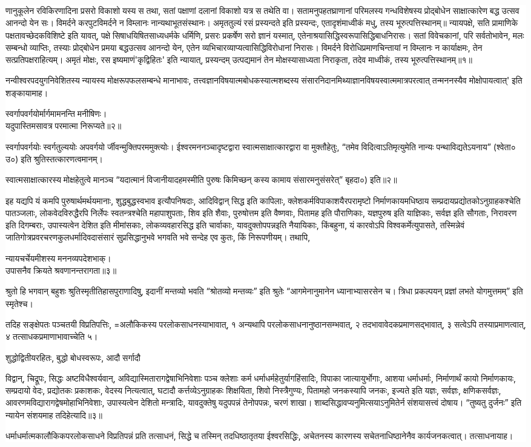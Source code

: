 

णानुकूलेन रविकिरणादिना प्रसरो विकाशो यस्य स तथा, सतां पक्षाणां दलानां विकाशो यत्र स तथेति वा। सतामनुपहतघ्राणानां परिमलस्य गन्धविशेषस्य प्रोद्बोधेन साक्षात्कारेण बद्ध उत्सव आनन्दो येन सः। विमर्दने करपुटविमर्दने न विम्लानः नान्यथाभूतसंस्थानः। अमृततुल्यं रसं प्रस्यन्दते इति प्रस्यन्दः, एतादृशंमाध्वीकं मधु, तस्य भूरुत्पत्तिस्थानम्॥ न्यायपक्षे, सति प्रामाणिके पक्षतावच्छेदकविशिष्टे इति यावत्, पक्षे सिषाधयिषितसाध्यधर्मके धर्मिणि, प्रसरः प्रकर्षेण सरो ज्ञानं यस्मात्, एतेनाश्रयासिद्धिस्वरूपासिद्धिबाधनिरासः। सतां विवेचकानां, परि सर्वतोभावेन, मलः सम्बन्धो व्याप्तिः, तस्याः प्रोद्बोधेन प्रमया बद्धउत्सव आनन्दो येन, एतेन व्यभिचारव्याप्यत्वासिद्धिविरोधानां निरासः। विमर्दने विरोधिप्रमाणचिन्तायां न विम्लानः न कार्याक्षमः, तेन सत्प्रतिपक्षराहित्यम्। अमृतं मोक्षः, रस इष्यमाणं'कृद्विहितः' इति न्यायात्, प्रस्यन्दम् उत्पद्यमानं तेन मोक्षस्यासाध्यता निराकृता, तदेव माध्वीकं, तस्य भूरुत्पत्तिस्थानम्॥१॥

 नन्वीश्वरपदयुगनिवेशितस्य न्यायस्य मोक्षरूपफलसम्बन्धे मानाभावः, तत्त्वज्ञानविषयात्मबोधकस्यात्मशब्दस्य संसारनिदानमिथ्याज्ञानविषयस्वात्ममात्रपरत्वात् तन्मननस्यैव मोक्षोपायत्वात्' इति शङ्कायामाह।

स्वर्गापवर्गयोर्मार्गमामनन्ति मनीषिणः।  
यदुपास्तिमसावत्र परमात्मा निरूप्यते॥२॥

 स्वर्गापवर्गयोः स्वर्गतुल्ययोः अपवर्गयो र्जीवन्मुक्तिपरममुक्त्योः। ईश्वरमननञ्चादृष्टद्वारा स्वात्मसाक्षात्कारद्वारा वा मुक्तौहेतुः, “तमेव विदित्वाऽतिमृत्युमेति नान्यः पन्थाविद्यतेऽयनाय” (श्वेता० उ०) इति श्रुतिस्तत्कारणत्वमानम्।



स्वात्मसाक्षात्कारस्य मोक्षहेतुत्वे मानञ्च “यदात्मानं विजानीयादहमस्मीति पुरुषः किमिच्छन् कस्य कामाय संसारमनुसंसरेत्” बृहदा०) इति॥२॥

 इह यद्यपि यं कमपि पुरुषार्थमर्थयमानाः, शुद्धबुद्धस्वभाव इत्यौपनिषदाः, आदिविद्वान् सिद्ध इति कापिलाः, क्लेशकर्मविपाकाशयैरपरामृष्टो निर्माणकायमधिष्ठाय सम्प्रदायप्रद्योतकोऽनुग्राहकश्चेति पातञ्जलाः, लोकवेदविरुद्धैरपि निर्लेपः स्वतन्त्रश्चेति महापाशुपताः, शिव इति शैवाः, पुरुषोत्तम इति वैष्णवाः, पितामह इति पौराणिकाः, यज्ञपुरुष इति याज्ञिकाः, सर्वज्ञ इति सौगताः, निरावरण इति दिगम्बराः, उपास्यत्वेन देशित इति मीमांसकाः, लोकव्यवहारसिद्ध इति चार्वाकाः, यावदुक्तोपपन्नइति नैयायिकाः, किंबहुना, यं कारवोऽपि विश्वकर्मेत्युपासते, तस्मिन्नेवं जातिगोत्रप्रवरचरणकुलधर्मादिवदासंसारं सुप्रसिद्धानुभवे भगवति भवे सन्देह एव कुतः, किं निरूपणीयम्। तथापि,

न्यायचर्चेयमीशस्य मननव्यपदेशभाक्।  
उपासनैव क्रियते श्रवणानन्तरागता॥३॥

 श्रुतो हि भगवान् बहुशः श्रुतिस्मृतीतिहासपुराणादिषु, इदानीं मन्तव्यो भवति “श्रोतव्यो मन्तव्यः” इति श्रुतेः “आगमेनानुमानेन ध्यानाभ्यासरसेन च। त्रिधा प्रकल्पयन् प्रज्ञां लभते योगमुत्तमम्” इति स्मृतेश्च।

 तदिह सङ्क्षेपतः पञ्चतयी विप्रतिपत्तिः, =अलौकिकस्य परलोकसाधनस्याभावात्, १ अन्यथापि परलोकसाधनानुष्ठानसम्भवात्, २ तदभावावेदकप्रमाणसद्भावात्, ३ सत्वेऽपि तस्याप्रमाणत्वात्, ४ तत्साधकप्रमाणाभावाच्चेति ५।

 शुद्धोद्वितीयरहितः, बुद्धो बोधस्वरूपः, आदौ सर्गादौ



विद्वान्, चिद्रूपः, सिद्धः अष्टविधैश्वर्यवान्, अविद्यास्मितारागद्वेषाभिनिवेशाः पञ्च क्लेशाः कर्म धर्माधर्महेतुर्यागहिंसादिः, विपाका जात्यायुर्भोगाः, आशया धर्माधर्माः, निर्माणार्थं कायो निर्माणकायः, सम्प्रदायो वेदः, प्रद्योतकः प्रकाशकः, वेदस्य नित्यत्वात्, घटादौ कर्त्तव्येऽनुग्राहकः शिक्षयिता, शिवो निस्त्रैगुण्यः, पितामहो जनकस्यापि जनकः, इज्यते इति यज्ञः, सर्वज्ञः, क्षणिकसर्वज्ञः, आवरणमविद्यारागद्वेषमोहाभिनिवेशाः, उपास्यत्वेन देशितो मन्त्रादिः, यावदुक्तेषु यदुपपन्नं तेनोपपन्नः, चरणं शाखा। शाब्दसिद्धावप्यनुमित्सयाऽनुमितेर्न संशयासत्त्वं दोषाय। “तुष्यतु दुर्जनः” इति न्यायेन संशयमाह तदिहेत्यादि॥३॥

 धर्माधर्मात्मकालौकिकपरलोकसाधने विप्रतिपन्नं प्रति तत्साधनं, सिद्धे च तस्मिन् तदधिष्ठातृतया ईश्वरसिद्धिः, अचेतनस्य कारणस्य सचेतनाधिष्ठानेनैव कार्यजनकत्वात्। तत्साधनायाह।
